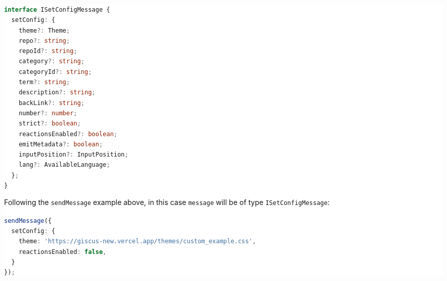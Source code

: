 ```ts
interface ISetConfigMessage {
  setConfig: {
    theme?: Theme;
    repo?: string;
    repoId?: string;
    category?: string;
    categoryId?: string;
    term?: string;
    description?: string;
    backLink?: string;
    number?: number;
    strict?: boolean;
    reactionsEnabled?: boolean;
    emitMetadata?: boolean;
    inputPosition?: InputPosition;
    lang?: AvailableLanguage;
  };
}
```

Following the `sendMessage` example above, in this case `message` will be of
type `ISetConfigMessage`:

```ts
sendMessage({
  setConfig: {
    theme: 'https://giscus-new.vercel.app/themes/custom_example.css',
    reactionsEnabled: false,
  }
});
```

[giscus.json]: giscus.json
[creating-new-themes]: https://github.com/giscus/giscus/blob/main/CONTRIBUTING.md#creating-new-themes
[giscus.ts]: lib/types/giscus.ts
[sha1-calculator]: https://xorbin.com/tools/sha1-hash-calculator
